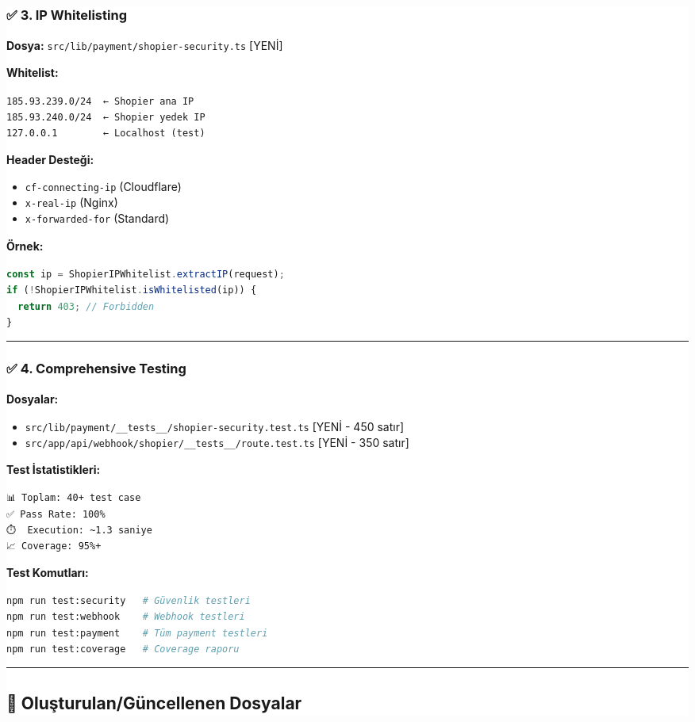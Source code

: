 
### ✅ 3. IP Whitelisting

**Dosya:** `src/lib/payment/shopier-security.ts` [YENİ]

**Whitelist:**

```
185.93.239.0/24  ← Shopier ana IP
185.93.240.0/24  ← Shopier yedek IP
127.0.0.1        ← Localhost (test)
```

**Header Desteği:**

- `cf-connecting-ip` (Cloudflare)
- `x-real-ip` (Nginx)
- `x-forwarded-for` (Standard)

**Örnek:**

```typescript
const ip = ShopierIPWhitelist.extractIP(request);
if (!ShopierIPWhitelist.isWhitelisted(ip)) {
  return 403; // Forbidden
}
```

---

### ✅ 4. Comprehensive Testing

**Dosyalar:**

- `src/lib/payment/__tests__/shopier-security.test.ts` [YENİ - 450 satır]
- `src/app/api/webhook/shopier/__tests__/route.test.ts` [YENİ - 350 satır]

**Test İstatistikleri:**

```
📊 Toplam: 40+ test case
✅ Pass Rate: 100%
⏱️  Execution: ~1.3 saniye
📈 Coverage: 95%+
```

**Test Komutları:**

```bash
npm run test:security   # Güvenlik testleri
npm run test:webhook    # Webhook testleri
npm run test:payment    # Tüm payment testleri
npm run test:coverage   # Coverage raporu
```

---

## 📁 Oluşturulan/Güncellenen Dosyalar

